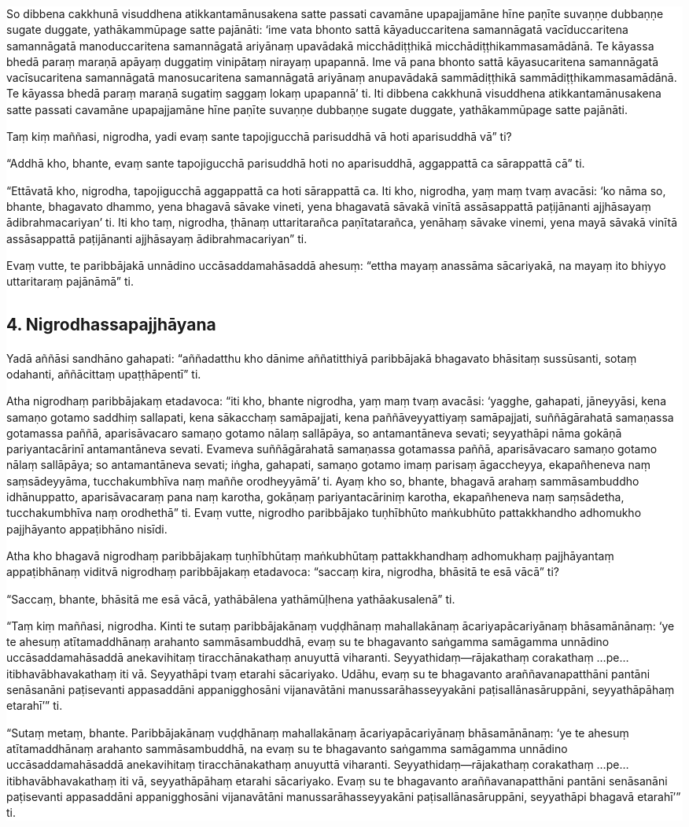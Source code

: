So dibbena cakkhunā visuddhena atikkantamānusakena satte passati cavamāne upapajjamāne hīne paṇīte suvaṇṇe dubbaṇṇe sugate duggate, yathākammūpage satte pajānāti: ‘ime vata bhonto sattā kāyaduccaritena samannāgatā vacīduccaritena samannāgatā manoduccaritena samannāgatā ariyānaṃ upavādakā micchādiṭṭhikā micchādiṭṭhikammasamādānā. Te kāyassa bhedā paraṃ maraṇā apāyaṃ duggatiṃ vinipātaṃ nirayaṃ upapannā. Ime vā pana bhonto sattā kāyasucaritena samannāgatā vacīsucaritena samannāgatā manosucaritena samannāgatā ariyānaṃ anupavādakā sammādiṭṭhikā sammādiṭṭhikammasamādānā. Te kāyassa bhedā paraṃ maraṇā sugatiṃ saggaṃ lokaṃ upapannā’ ti. Iti dibbena cakkhunā visuddhena atikkantamānusakena satte passati cavamāne upapajjamāne hīne paṇīte suvaṇṇe dubbaṇṇe sugate duggate, yathākammūpage satte pajānāti.

Taṃ kiṃ maññasi, nigrodha, yadi evaṃ sante tapojigucchā parisuddhā vā hoti aparisuddhā vā” ti?

“Addhā kho, bhante, evaṃ sante tapojigucchā parisuddhā hoti no aparisuddhā, aggappattā ca sārappattā cā” ti.

“Ettāvatā kho, nigrodha, tapojigucchā aggappattā ca hoti sārappattā ca. Iti kho, nigrodha, yaṃ maṃ tvaṃ avacāsi: ‘ko nāma so, bhante, bhagavato dhammo, yena bhagavā sāvake vineti, yena bhagavatā sāvakā vinītā assāsappattā paṭijānanti ajjhāsayaṃ ādibrahmacariyan’ ti. Iti kho taṃ, nigrodha, ṭhānaṃ uttaritarañca paṇītatarañca, yenāhaṃ sāvake vinemi, yena mayā sāvakā vinītā assāsappattā paṭijānanti ajjhāsayaṃ ādibrahmacariyan” ti.

Evaṃ vutte, te paribbājakā unnādino uccāsaddamahāsaddā ahesuṃ: “ettha mayaṃ anassāma sācariyakā, na mayaṃ ito bhiyyo uttaritaraṃ pajānāmā” ti.

## 4. Nigrodhassapajjhāyana

Yadā aññāsi sandhāno gahapati: “aññadatthu kho dānime aññatitthiyā paribbājakā bhagavato bhāsitaṃ sussūsanti, sotaṃ odahanti, aññācittaṃ upaṭṭhāpentī” ti.

Atha nigrodhaṃ paribbājakaṃ etadavoca: “iti kho, bhante nigrodha, yaṃ maṃ tvaṃ avacāsi: ‘yagghe, gahapati, jāneyyāsi, kena samaṇo gotamo saddhiṃ sallapati, kena sākacchaṃ samāpajjati, kena paññāveyyattiyaṃ samāpajjati, suññāgārahatā samaṇassa gotamassa paññā, aparisāvacaro samaṇo gotamo nālaṃ sallāpāya, so antamantāneva sevati; seyyathāpi nāma gokāṇā pariyantacārinī antamantāneva sevati. Evameva suññāgārahatā samaṇassa gotamassa paññā, aparisāvacaro samaṇo gotamo nālaṃ sallāpāya; so antamantāneva sevati; iṅgha, gahapati, samaṇo gotamo imaṃ parisaṃ āgaccheyya, ekapañheneva naṃ saṃsādeyyāma, tucchakumbhīva naṃ maññe orodheyyāmā’ ti. Ayaṃ kho so, bhante, bhagavā arahaṃ sammāsambuddho idhānuppatto, aparisāvacaraṃ pana naṃ karotha, gokāṇaṃ pariyantacāriniṃ karotha, ekapañheneva naṃ saṃsādetha, tucchakumbhīva naṃ orodhethā” ti. Evaṃ vutte, nigrodho paribbājako tuṇhībhūto maṅkubhūto pattakkhandho adhomukho pajjhāyanto appaṭibhāno nisīdi.

Atha kho bhagavā nigrodhaṃ paribbājakaṃ tuṇhībhūtaṃ maṅkubhūtaṃ pattakkhandhaṃ adhomukhaṃ pajjhāyantaṃ appaṭibhānaṃ viditvā nigrodhaṃ paribbājakaṃ etadavoca: “saccaṃ kira, nigrodha, bhāsitā te esā vācā” ti?

“Saccaṃ, bhante, bhāsitā me esā vācā, yathābālena yathāmūḷhena yathāakusalenā” ti.

“Taṃ kiṃ maññasi, nigrodha. Kinti te sutaṃ paribbājakānaṃ vuḍḍhānaṃ mahallakānaṃ ācariyapācariyānaṃ bhāsamānānaṃ: ‘ye te ahesuṃ atītamaddhānaṃ arahanto sammāsambuddhā, evaṃ su te bhagavanto saṅgamma samāgamma unnādino uccāsaddamahāsaddā anekavihitaṃ tiracchānakathaṃ anuyuttā viharanti. Seyyathidaṃ—rājakathaṃ corakathaṃ …pe… itibhavābhavakathaṃ iti vā. Seyyathāpi tvaṃ etarahi sācariyako. Udāhu, evaṃ su te bhagavanto araññavanapatthāni pantāni senāsanāni paṭisevanti appasaddāni appanigghosāni vijanavātāni manussarāhasseyyakāni paṭisallānasāruppāni, seyyathāpāhaṃ etarahī’” ti.

“Sutaṃ metaṃ, bhante. Paribbājakānaṃ vuḍḍhānaṃ mahallakānaṃ ācariyapācariyānaṃ bhāsamānānaṃ: ‘ye te ahesuṃ atītamaddhānaṃ arahanto sammāsambuddhā, na evaṃ su te bhagavanto saṅgamma samāgamma unnādino uccāsaddamahāsaddā anekavihitaṃ tiracchānakathaṃ anuyuttā viharanti. Seyyathidaṃ—rājakathaṃ corakathaṃ …pe… itibhavābhavakathaṃ iti vā, seyyathāpāhaṃ etarahi sācariyako. Evaṃ su te bhagavanto araññavanapatthāni pantāni senāsanāni paṭisevanti appasaddāni appanigghosāni vijanavātāni manussarāhasseyyakāni paṭisallānasāruppāni, seyyathāpi bhagavā etarahī’” ti.
